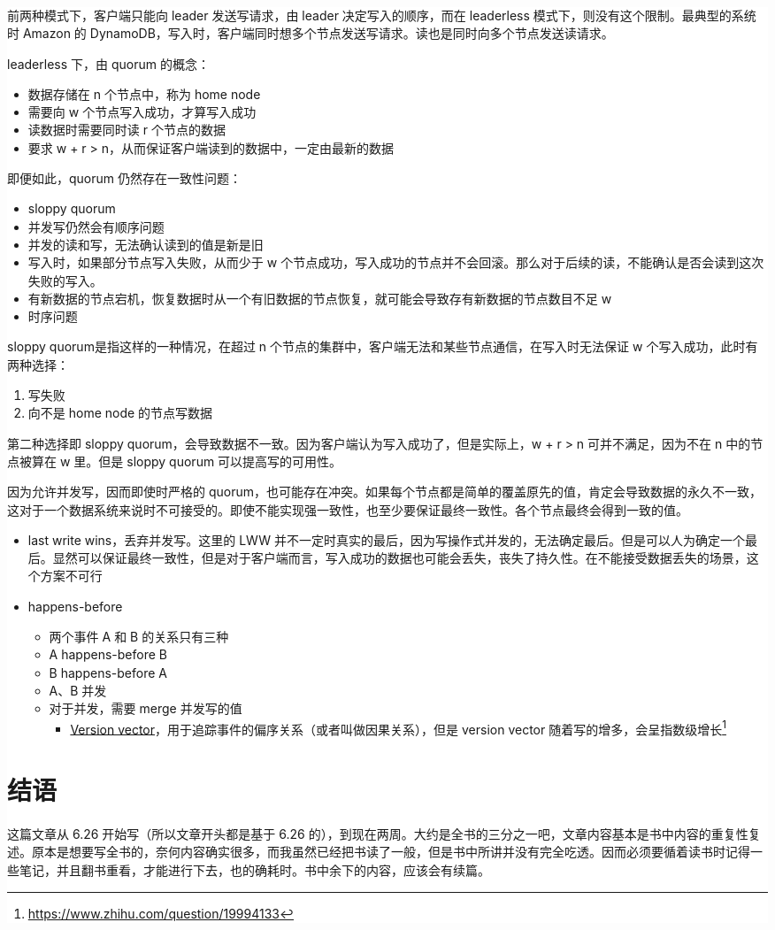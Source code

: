 前两种模式下，客户端只能向 leader 发送写请求，由 leader 决定写入的顺序，而在 leaderless 模式下，则没有这个限制。最典型的系统时 Amazon 的 DynamoDB，写入时，客户端同时想多个节点发送写请求。读也是同时向多个节点发送读请求。

leaderless 下，由 quorum 的概念：

* 数据存储在 n 个节点中，称为 home node
* 需要向 w 个节点写入成功，才算写入成功
* 读数据时需要同时读 r 个节点的数据
* 要求 w + r > n，从而保证客户端读到的数据中，一定由最新的数据

即便如此，quorum 仍然存在一致性问题：
* sloppy quorum
* 并发写仍然会有顺序问题
* 并发的读和写，无法确认读到的值是新是旧
* 写入时，如果部分节点写入失败，从而少于 w 个节点成功，写入成功的节点并不会回滚。那么对于后续的读，不能确认是否会读到这次失败的写入。
* 有新数据的节点宕机，恢复数据时从一个有旧数据的节点恢复，就可能会导致存有新数据的节点数目不足 w
* 时序问题

sloppy quorum是指这样的一种情况，在超过 n 个节点的集群中，客户端无法和某些节点通信，在写入时无法保证 w 个写入成功，此时有两种选择：
1. 写失败
2. 向不是 home node 的节点写数据

第二种选择即 sloppy quorum，会导致数据不一致。因为客户端认为写入成功了，但是实际上，w + r > n 可并不满足，因为不在 n 中的节点被算在 w 里。但是 sloppy quorum 可以提高写的可用性。

因为允许并发写，因而即使时严格的 quorum，也可能存在冲突。如果每个节点都是简单的覆盖原先的值，肯定会导致数据的永久不一致，这对于一个数据系统来说时不可接受的。即使不能实现强一致性，也至少要保证最终一致性。各个节点最终会得到一致的值。

* last write wins，丢弃并发写。这里的 LWW 并不一定时真实的最后，因为写操作式并发的，无法确定最后。但是可以人为确定一个最后。显然可以保证最终一致性，但是对于客户端而言，写入成功的数据也可能会丢失，丧失了持久性。在不能接受数据丢失的场景，这个方案不可行

* happens-before
    * 两个事件 A 和 B 的关系只有三种
    * A happens-before B
    * B happens-before A
    * A、B 并发
    * 对于并发，需要 merge 并发写的值
        * [Version vector][]，用于追踪事件的偏序关系（或者叫做因果关系），但是 version vector 随着写的增多，会呈指数级增长[^vector]

# 结语

这篇文章从 6.26 开始写（所以文章开头都是基于 6.26 的），到现在两周。大约是全书的三分之一吧，文章内容基本是书中内容的重复性复述。原本是想要写全书的，奈何内容确实很多，而我虽然已经把书读了一般，但是书中所讲并没有完全吃透。因而必须要循着读书时记得一些笔记，并且翻书重看，才能进行下去，也的确耗时。书中余下的内容，应该会有续篇。


[^vector]: <https://www.zhihu.com/question/19994133>

[Version vector]: https://en.wikipedia.org/wiki/Version_vector